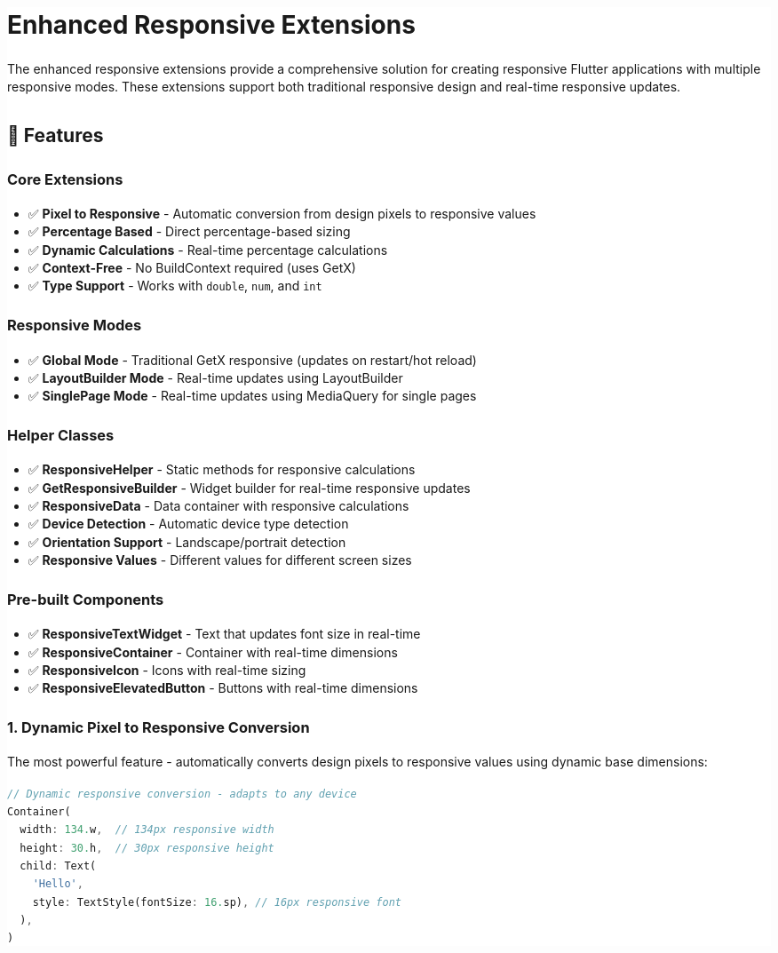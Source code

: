 # Enhanced Responsive Extensions

The enhanced responsive extensions provide a comprehensive solution for creating responsive Flutter applications with multiple responsive modes. These extensions support both traditional responsive design and real-time responsive updates.

## 🚀 Features

### Core Extensions
- ✅ **Pixel to Responsive** - Automatic conversion from design pixels to responsive values
- ✅ **Percentage Based** - Direct percentage-based sizing
- ✅ **Dynamic Calculations** - Real-time percentage calculations
- ✅ **Context-Free** - No BuildContext required (uses GetX)
- ✅ **Type Support** - Works with `double`, `num`, and `int`

### Responsive Modes
- ✅ **Global Mode** - Traditional GetX responsive (updates on restart/hot reload)
- ✅ **LayoutBuilder Mode** - Real-time updates using LayoutBuilder
- ✅ **SinglePage Mode** - Real-time updates using MediaQuery for single pages

### Helper Classes
- ✅ **ResponsiveHelper** - Static methods for responsive calculations
- ✅ **GetResponsiveBuilder** - Widget builder for real-time responsive updates
- ✅ **ResponsiveData** - Data container with responsive calculations
- ✅ **Device Detection** - Automatic device type detection
- ✅ **Orientation Support** - Landscape/portrait detection
- ✅ **Responsive Values** - Different values for different screen sizes

### Pre-built Components
- ✅ **ResponsiveTextWidget** - Text that updates font size in real-time
- ✅ **ResponsiveContainer** - Container with real-time dimensions
- ✅ **ResponsiveIcon** - Icons with real-time sizing
- ✅ **ResponsiveElevatedButton** - Buttons with real-time dimensions


### 1. Dynamic Pixel to Responsive Conversion

The most powerful feature - automatically converts design pixels to responsive values using dynamic base dimensions:

```dart
// Dynamic responsive conversion - adapts to any device
Container(
  width: 134.w,  // 134px responsive width
  height: 30.h,  // 30px responsive height
  child: Text(
    'Hello',
    style: TextStyle(fontSize: 16.sp), // 16px responsive font
  ),
)
```

